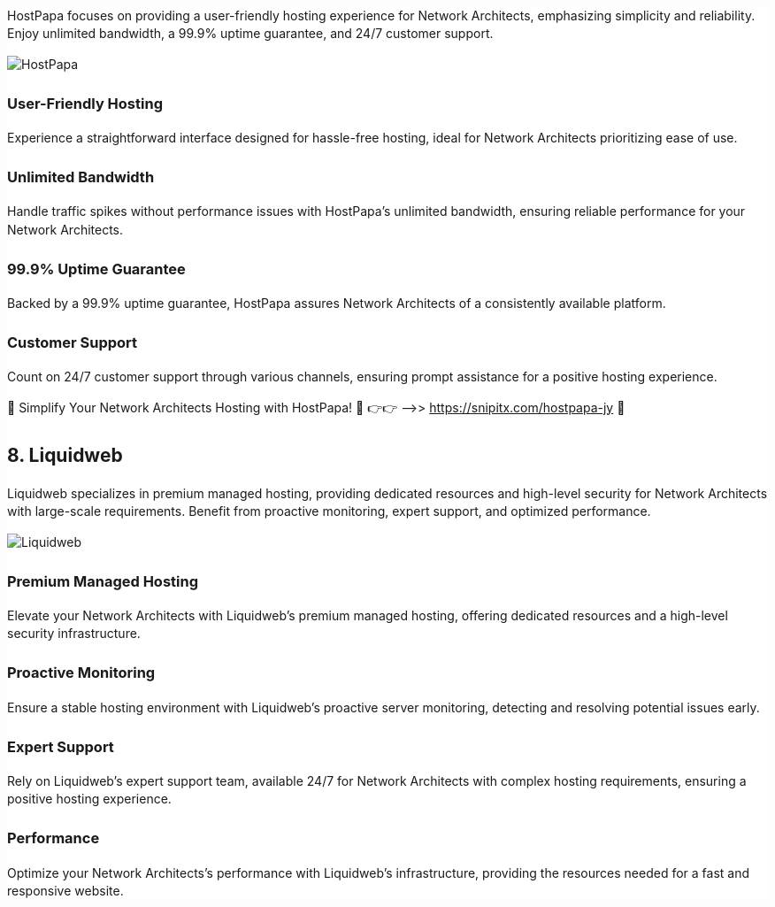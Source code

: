 HostPapa focuses on providing a user-friendly hosting experience for Network Architects, emphasizing simplicity and reliability. Enjoy unlimited bandwidth, a 99.9% uptime guarantee, and 24/7 customer support.

![HostPapa](https://i.imgur.com/ouDTkvl.jpeg "HostPapa Hosting")

### User-Friendly Hosting
Experience a straightforward interface designed for hassle-free hosting, ideal for Network Architects prioritizing ease of use.

### Unlimited Bandwidth
Handle traffic spikes without performance issues with HostPapa’s unlimited bandwidth, ensuring reliable performance for your Network Architects.

### 99.9% Uptime Guarantee
Backed by a 99.9% uptime guarantee, HostPapa assures Network Architects of a consistently available platform.

### Customer Support
Count on 24/7 customer support through various channels, ensuring prompt assistance for a positive hosting experience.

🌈 Simplify Your Network Architects Hosting with HostPapa! 🚀
👉👉 -->> https://snipitx.com/hostpapa-jy 🚀

## 8. Liquidweb

Liquidweb specializes in premium managed hosting, providing dedicated resources and high-level security for Network Architects with large-scale requirements. Benefit from proactive monitoring, expert support, and optimized performance.

![Liquidweb](https://i.imgur.com/4IvT9SC.jpeg "Liquidweb Hosting")

### Premium Managed Hosting
Elevate your Network Architects with Liquidweb’s premium managed hosting, offering dedicated resources and a high-level security infrastructure.

### Proactive Monitoring
Ensure a stable hosting environment with Liquidweb’s proactive server monitoring, detecting and resolving potential issues early.

### Expert Support
Rely on Liquidweb’s expert support team, available 24/7 for Network Architects with complex hosting requirements, ensuring a positive hosting experience.

### Performance
Optimize your Network Architects’s performance with Liquidweb’s infrastructure, providing the resources needed for a fast and responsive website.
